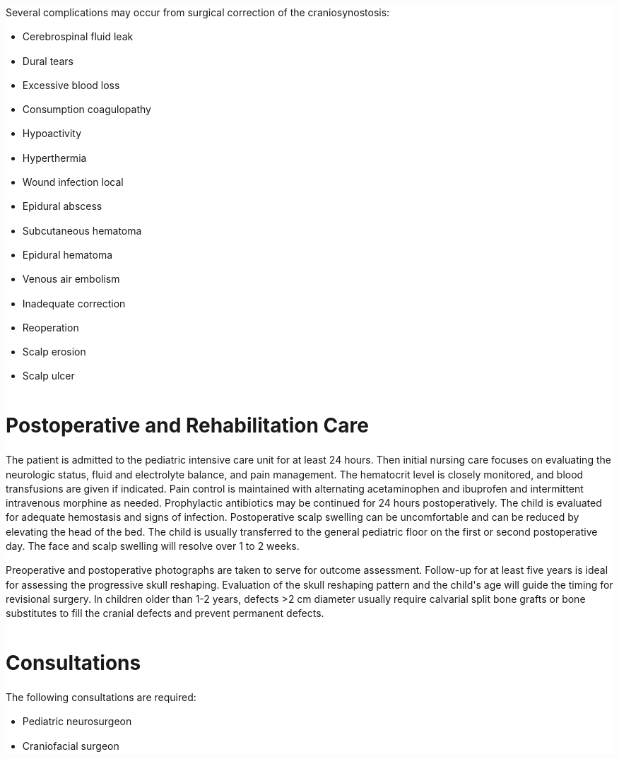 Several complications may occur from surgical correction of the craniosynostosis:

- Cerebrospinal fluid leak

- Dural tears

- Excessive blood loss

- Consumption coagulopathy

- Hypoactivity

- Hyperthermia

- Wound infection local

- Epidural abscess

- Subcutaneous hematoma

- Epidural hematoma

- Venous air embolism

- Inadequate correction

- Reoperation

- Scalp erosion

- Scalp ulcer

# Postoperative and Rehabilitation Care

The patient is admitted to the pediatric intensive care unit for at least 24 hours. Then initial nursing care focuses on evaluating the neurologic status, fluid and electrolyte balance, and pain management. The hematocrit level is closely monitored, and blood transfusions are given if indicated. Pain control is maintained with alternating acetaminophen and ibuprofen and intermittent intravenous morphine as needed. Prophylactic antibiotics may be continued for 24 hours postoperatively. The child is evaluated for adequate hemostasis and signs of infection. Postoperative scalp swelling can be uncomfortable and can be reduced by elevating the head of the bed. The child is usually transferred to the general pediatric floor on the first or second postoperative day. The face and scalp swelling will resolve over 1 to 2 weeks.

Preoperative and postoperative photographs are taken to serve for outcome assessment. Follow-up for at least five years is ideal for assessing the progressive skull reshaping. Evaluation of the skull reshaping pattern and the child's age will guide the timing for revisional surgery. In children older than 1-2 years, defects >2 cm diameter usually require calvarial split bone grafts or bone substitutes to fill the cranial defects and prevent permanent defects.

# Consultations

The following consultations are required:

- Pediatric neurosurgeon

- Craniofacial surgeon
